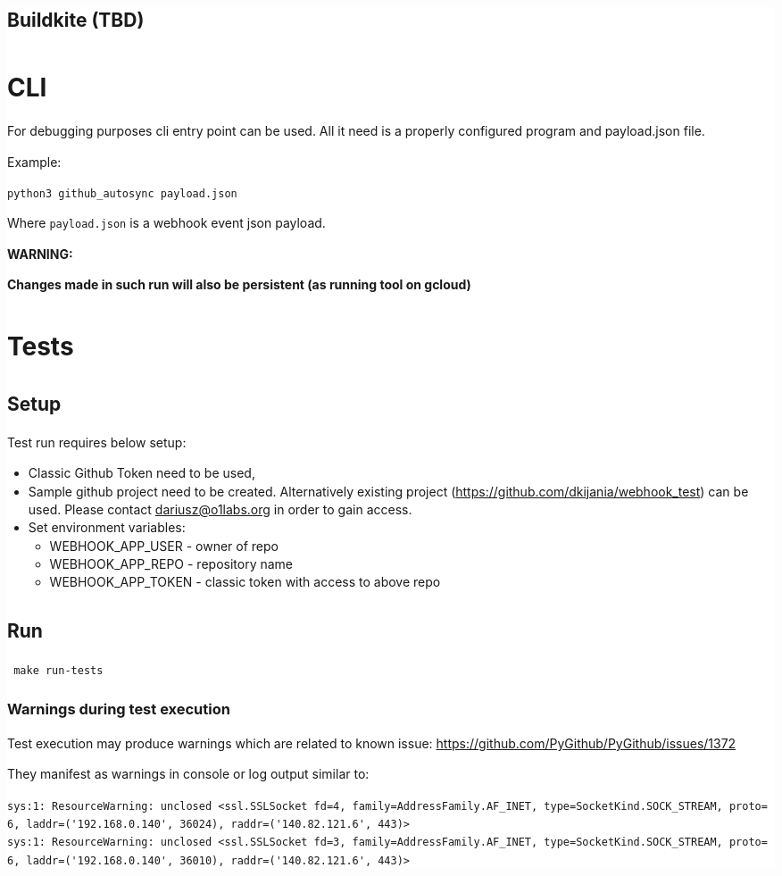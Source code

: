 ## Buildkite (TBD)

# CLI

For debugging purposes cli entry point can be used. All it need is a properly
configured program and payload.json file.

Example:

```
python3 github_autosync payload.json
```

Where `payload.json` is a webhook event json payload.

**WARNING:**

**Changes made in such run will also be persistent (as running tool on gcloud)**

# Tests

## Setup

Test run requires below setup:

- Classic Github Token need to be used,
- Sample github project need to be created. Alternatively existing project
  (https://github.com/dkijania/webhook_test) can be used. Please contact
  dariusz@o1labs.org in order to gain access.
- Set environment variables:
  - WEBHOOK_APP_USER - owner of repo
  - WEBHOOK_APP_REPO - repository name
  - WEBHOOK_APP_TOKEN - classic token with access to above repo

## Run

```
 make run-tests
```

### Warnings during test execution

Test execution may produce warnings which are related to known issue:
https://github.com/PyGithub/PyGithub/issues/1372

They manifest as warnings in console or log output similar to:

```
sys:1: ResourceWarning: unclosed <ssl.SSLSocket fd=4, family=AddressFamily.AF_INET, type=SocketKind.SOCK_STREAM, proto=6, laddr=('192.168.0.140', 36024), raddr=('140.82.121.6', 443)>
sys:1: ResourceWarning: unclosed <ssl.SSLSocket fd=3, family=AddressFamily.AF_INET, type=SocketKind.SOCK_STREAM, proto=6, laddr=('192.168.0.140', 36010), raddr=('140.82.121.6', 443)>
```

